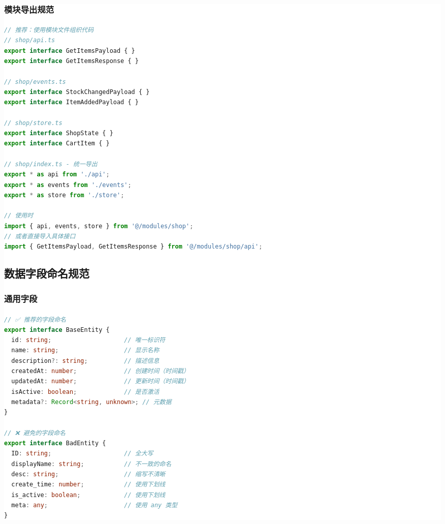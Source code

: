 ### 模块导出规范

```typescript
// 推荐：使用模块文件组织代码
// shop/api.ts
export interface GetItemsPayload { }
export interface GetItemsResponse { }

// shop/events.ts
export interface StockChangedPayload { }
export interface ItemAddedPayload { }

// shop/store.ts
export interface ShopState { }
export interface CartItem { }

// shop/index.ts - 统一导出
export * as api from './api';
export * as events from './events';
export * as store from './store';

// 使用时
import { api, events, store } from '@/modules/shop';
// 或者直接导入具体接口
import { GetItemsPayload, GetItemsResponse } from '@/modules/shop/api';
```

## 数据字段命名规范

### 通用字段

```typescript
// ✅ 推荐的字段命名
export interface BaseEntity {
  id: string;                    // 唯一标识符
  name: string;                  // 显示名称
  description?: string;          // 描述信息
  createdAt: number;             // 创建时间（时间戳）
  updatedAt: number;             // 更新时间（时间戳）
  isActive: boolean;             // 是否激活
  metadata?: Record<string, unknown>; // 元数据
}

// ❌ 避免的字段命名
export interface BadEntity {
  ID: string;                    // 全大写
  displayName: string;           // 不一致的命名
  desc: string;                  // 缩写不清晰
  create_time: number;           // 使用下划线
  is_active: boolean;            // 使用下划线
  meta: any;                     // 使用 any 类型
}
```
